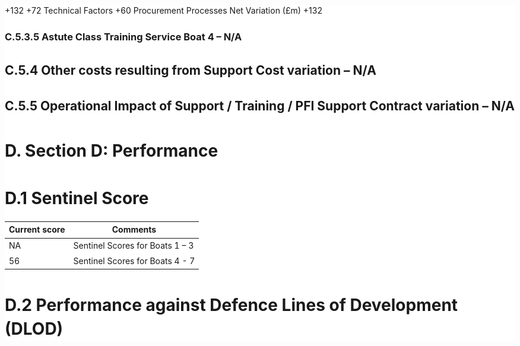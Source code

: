 <td rowspan="2">
+132
</td>
<td>
+72
</td>
<td>
Technical Factors
</td>
</tr>
<tr>
<td>
+60
</td>
<td>
Procurement Processes
</td>
</tr>
<tr>
<td>Net Variation (£m)</td>
<td>
+132
</td>
<td colspan="2"></td>
</tr>
</tbody>
</table>

### C.5.3.5 Astute Class Training Service Boat 4 – N/A

## C.5.4 Other costs resulting from Support Cost variation – N/A

## C.5.5 Operational Impact of Support / Training / PFI Support Contract variation – N/A

# D. Section D: Performance

# D.1 Sentinel Score

| Current score | Comments                    |
|-------------------|---------------------------------|
| NA                | Sentinel Scores for Boats 1 – 3 |
| 56                | Sentinel Scores for Boats 4 - 7 |

# D.2 Performance against Defence Lines of Development (DLOD)
